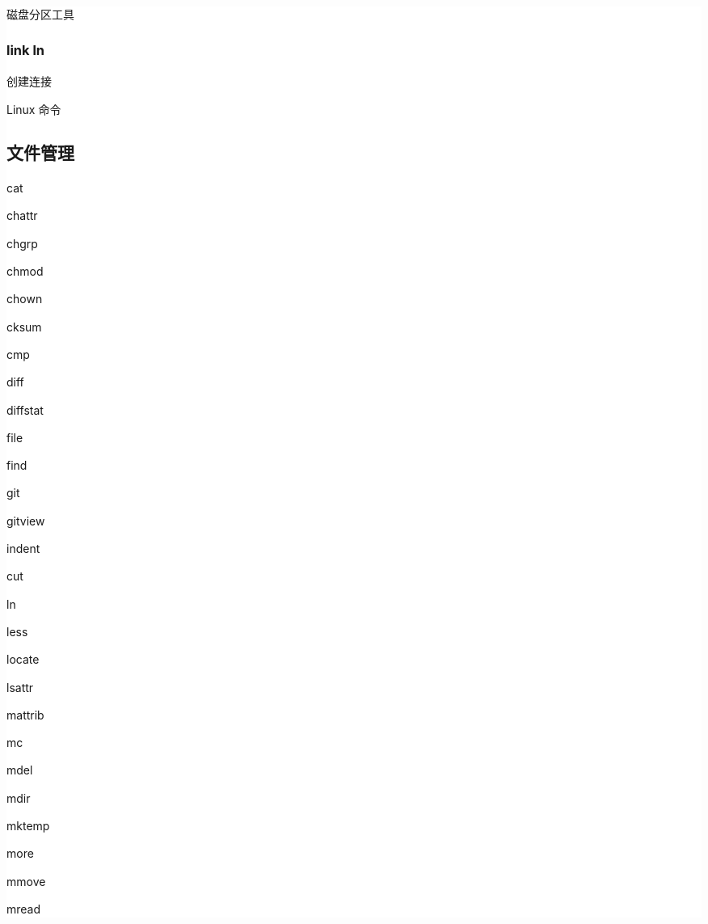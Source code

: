 磁盘分区工具

### link ln

创建连接

Linux 命令

## 文件管理

cat

chattr

chgrp

chmod

chown

cksum

cmp

diff

diffstat

file

find

git

gitview

indent

cut

ln

less

locate

lsattr

mattrib

mc

mdel

mdir

mktemp

more

mmove

mread

